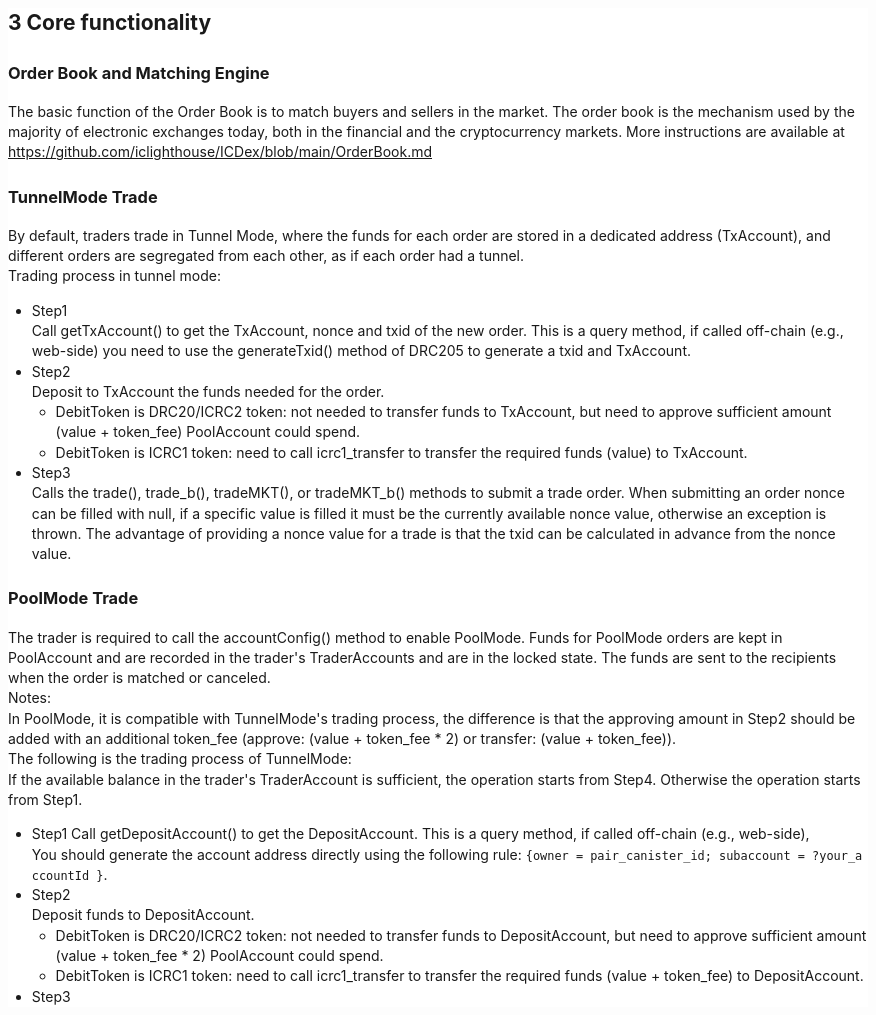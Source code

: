 ## 3 Core functionality

### Order Book and Matching Engine

The basic function of the Order Book is to match buyers and sellers in the market. The order book is the mechanism used by the majority 
of electronic exchanges today, both in the financial and the cryptocurrency markets.
More instructions are available at https://github.com/iclighthouse/ICDex/blob/main/OrderBook.md

### TunnelMode Trade

By default, traders trade in Tunnel Mode, where the funds for each order are stored in a dedicated address (TxAccount), and different 
orders are segregated from each other, as if each order had a tunnel.  
Trading process in tunnel mode:
- Step1  
Call getTxAccount() to get the TxAccount, nonce and txid of the new order. This is a query method, if called off-chain (e.g., web-side) 
you need to use the generateTxid() method of DRC205 to generate a txid and TxAccount.
- Step2  
Deposit to TxAccount the funds needed for the order.
    - DebitToken is DRC20/ICRC2 token: not needed to transfer funds to TxAccount, but need to approve sufficient amount (value + 
    token_fee) PoolAccount could spend.
    - DebitToken is ICRC1 token: need to call icrc1_transfer to transfer the required funds (value) to TxAccount.
- Step3  
Calls the trade(), trade_b(), tradeMKT(), or tradeMKT_b() methods to submit a trade order. When submitting an order nonce can be filled 
with null, if a specific value is filled it must be the currently available nonce value, otherwise an exception is thrown. The advantage 
of providing a nonce value for a trade is that the txid can be calculated in advance from the nonce value.

### PoolMode Trade
The trader is required to call the accountConfig() method to enable PoolMode. Funds for PoolMode orders are kept in PoolAccount and 
are recorded in the trader's TraderAccounts and are in the locked state. The funds are sent to the recipients when the order is matched 
or canceled.    
Notes:   
In PoolMode, it is compatible with TunnelMode's trading process, the difference is that the approving amount in Step2 should be 
added with an additional token_fee (approve: (value + token_fee * 2) or transfer: (value + token_fee)).   
The following is the trading process of TunnelMode:   
If the available balance in the trader's TraderAccount is sufficient, the operation starts from Step4. Otherwise the operation starts 
from Step1. 
- Step1
Call getDepositAccount() to get the DepositAccount. This is a query method, if called off-chain (e.g., web-side),  
You should generate the account address directly using the following rule: `{owner = pair_canister_id; subaccount = ?your_accountId }`.
- Step2  
Deposit funds to DepositAccount.
    - DebitToken is DRC20/ICRC2 token: not needed to transfer funds to DepositAccount, but need to approve sufficient amount (value + 
    token_fee * 2) PoolAccount could spend.
    - DebitToken is ICRC1 token: need to call icrc1_transfer to transfer the required funds (value + token_fee) to DepositAccount.
- Step3  